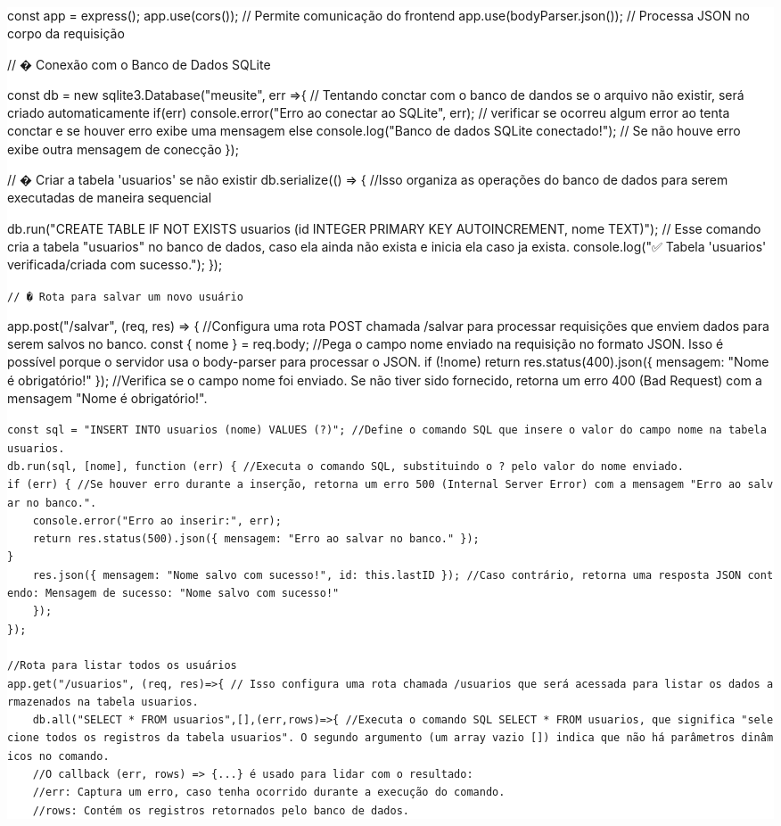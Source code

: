 const app = express();
app.use(cors());  // Permite comunicação do frontend
app.use(bodyParser.json());  // Processa JSON no corpo da requisição

// � Conexão com o Banco de Dados SQLite

const db = new sqlite3.Database("meusite", err =>{  // Tentando conctar com o banco de dandos se o arquivo não existir, será criado automaticamente
    if(err) console.error("Erro ao conectar ao SQLite", err); // verificar se ocorreu algum error ao tenta conctar e se houver erro exibe uma mensagem
    else console.log("Banco de dados SQLite conectado!"); // Se não houve erro exibe outra mensagem de conecção
});

// � Criar a tabela 'usuarios' se não existir
db.serialize(() => {  //Isso organiza as operações do banco de dados para serem executadas de maneira sequencial

  db.run("CREATE TABLE IF NOT EXISTS usuarios (id INTEGER PRIMARY KEY AUTOINCREMENT, nome TEXT)"); // Esse comando cria a tabela "usuarios" no banco de dados, caso ela ainda não exista e inicia ela caso ja exista.
    console.log("✅ Tabela 'usuarios' verificada/criada com sucesso.");
    });

    // � Rota para salvar um novo usuário
app.post("/salvar", (req, res) => {  //Configura uma rota POST chamada /salvar para processar requisições que enviem dados para serem salvos no banco.
    const { nome } = req.body; //Pega o campo nome enviado na requisição no formato JSON. Isso é possível porque o servidor usa o body-parser para processar o JSON. 
    if (!nome) return res.status(400).json({ mensagem: "Nome é obrigatório!" }); //Verifica se o campo nome foi enviado. Se não tiver sido fornecido, retorna um erro 400 (Bad Request) com a mensagem "Nome é obrigatório!".
    
    const sql = "INSERT INTO usuarios (nome) VALUES (?)"; //Define o comando SQL que insere o valor do campo nome na tabela usuarios.
    db.run(sql, [nome], function (err) { //Executa o comando SQL, substituindo o ? pelo valor do nome enviado.
    if (err) { //Se houver erro durante a inserção, retorna um erro 500 (Internal Server Error) com a mensagem "Erro ao salvar no banco.".
        console.error("Erro ao inserir:", err);
        return res.status(500).json({ mensagem: "Erro ao salvar no banco." });
    }
        res.json({ mensagem: "Nome salvo com sucesso!", id: this.lastID }); //Caso contrário, retorna uma resposta JSON contendo: Mensagem de sucesso: "Nome salvo com sucesso!"
        });
    });

    //Rota para listar todos os usuários
    app.get("/usuarios", (req, res)=>{ // Isso configura uma rota chamada /usuarios que será acessada para listar os dados armazenados na tabela usuarios.
        db.all("SELECT * FROM usuarios",[],(err,rows)=>{ //Executa o comando SQL SELECT * FROM usuarios, que significa "selecione todos os registros da tabela usuarios". O segundo argumento (um array vazio []) indica que não há parâmetros dinâmicos no comando.
        //O callback (err, rows) => {...} é usado para lidar com o resultado:
        //err: Captura um erro, caso tenha ocorrido durante a execução do comando.
        //rows: Contém os registros retornados pelo banco de dados.
